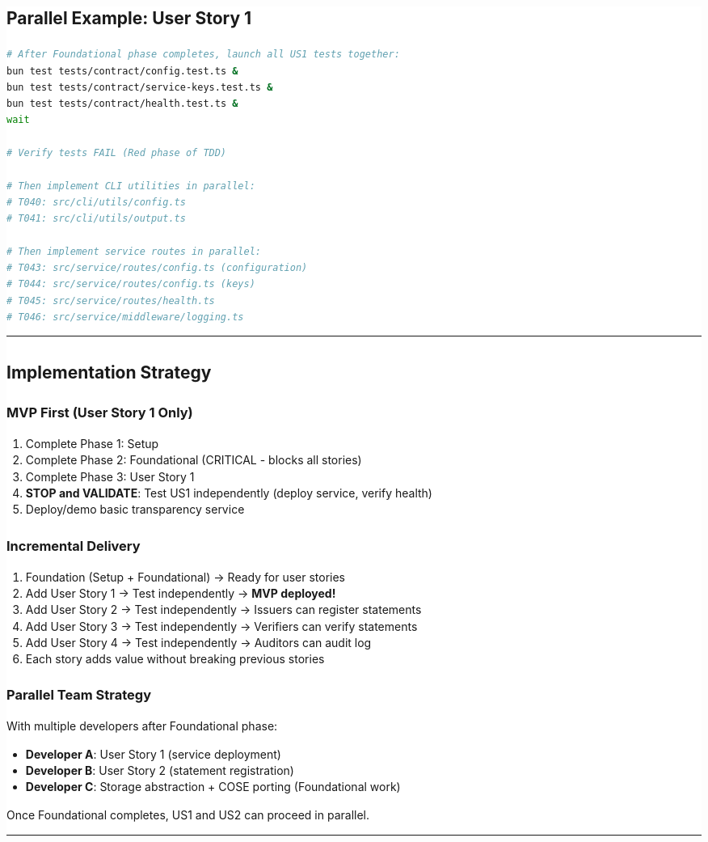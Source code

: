 
## Parallel Example: User Story 1

```bash
# After Foundational phase completes, launch all US1 tests together:
bun test tests/contract/config.test.ts &
bun test tests/contract/service-keys.test.ts &
bun test tests/contract/health.test.ts &
wait

# Verify tests FAIL (Red phase of TDD)

# Then implement CLI utilities in parallel:
# T040: src/cli/utils/config.ts
# T041: src/cli/utils/output.ts

# Then implement service routes in parallel:
# T043: src/service/routes/config.ts (configuration)
# T044: src/service/routes/config.ts (keys)
# T045: src/service/routes/health.ts
# T046: src/service/middleware/logging.ts
```

---

## Implementation Strategy

### MVP First (User Story 1 Only)

1. Complete Phase 1: Setup
2. Complete Phase 2: Foundational (CRITICAL - blocks all stories)
3. Complete Phase 3: User Story 1
4. **STOP and VALIDATE**: Test US1 independently (deploy service, verify health)
5. Deploy/demo basic transparency service

### Incremental Delivery

1. Foundation (Setup + Foundational) → Ready for user stories
2. Add User Story 1 → Test independently → **MVP deployed!**
3. Add User Story 2 → Test independently → Issuers can register statements
4. Add User Story 3 → Test independently → Verifiers can verify statements
5. Add User Story 4 → Test independently → Auditors can audit log
6. Each story adds value without breaking previous stories

### Parallel Team Strategy

With multiple developers after Foundational phase:
- **Developer A**: User Story 1 (service deployment)
- **Developer B**: User Story 2 (statement registration)
- **Developer C**: Storage abstraction + COSE porting (Foundational work)

Once Foundational completes, US1 and US2 can proceed in parallel.

---